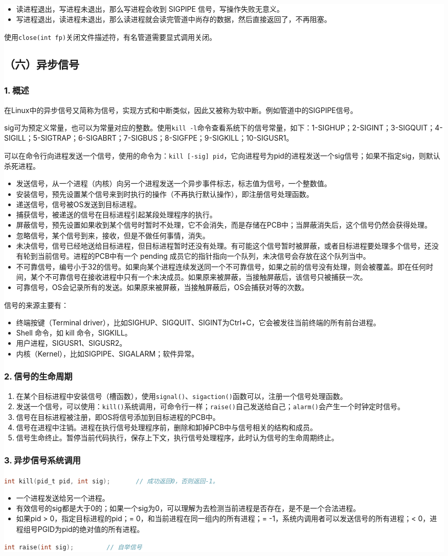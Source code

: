 - 读进程退出，写进程未退出，那么写进程会收到 SIGPIPE 信号，写操作失败无意义。
- 写进程退出，读进程未退出，那么读进程就会读完管道中尚存的数据，然后直接返回了，不再阻塞。

使用`close(int fp)`关闭文件描述符，有名管道需要显式调用关闭。

## （六）异步信号

### 1. 概述

在Linux中的异步信号又简称为信号，实现方式和中断类似，因此又被称为软中断。例如管道中的SIGPIPE信号。

sig可为预定义常量，也可以为常量对应的整数。使用`kill -l`命令查看系统下的信号常量，如下：1-SIGHUP；2-SIGINT；3-SIGQUIT；4-SIGILL；5-SIGTRAP；6-SIGABRT；7-SIGBUS；8-SIGFPE；9-SIGKILL；10-SIGUSR1。

可以在命令行向进程发送一个信号，使用的命令为：`kill [-sig] pid`，它向进程号为pid的进程发送一个sig信号；如果不指定sig，则默认杀死进程。

- 发送信号，从一个进程（内核）向另一个进程发送一个异步事件标志，标志值为信号，一个整数值。
- 安装信号，预先设置某个信号来到时执行的操作（不再执行默认操作），即注册信号处理函数。
- 递送信号，信号被OS发送到目标进程。
- 捕获信号，被递送的信号在目标进程引起某段处理程序的执行。
- 屏蔽信号，预先设置如果收到某个信号时暂时不处理，它不会消失，而是存储在PCB中；当屏蔽消失后，这个信号仍然会获得处理。
- 忽略信号，某个信号到来，接收，但是不做任何事情，消失。
- 未决信号，信号已经地送给目标进程，但目标进程暂时还没有处理。有可能这个信号暂时被屏蔽，或者目标进程要处理多个信号，还没有轮到当前信号。进程的PCB中有一个 pending 成员它的指针指向一个队列，未决信号会存放在这个队列当中。
- 不可靠信号，编号小于32的信号。如果向某个进程连续发送同一个不可靠信号，如果之前的信号没有处理，则会被覆盖。即在任何时间，某个不可靠信号在接收进程中只有一个未决成员。如果原来被屏蔽，当接触屏蔽后，该信号只被捕获一次。
- 可靠信号，OS会记录所有的发送。如果原来被屏蔽，当接触屏蔽后，OS会捕获对等的次数。

信号的来源主要有：

- 终端按键（Terminal driver），比如SIGHUP、SIGQUIT、SIGINT为Ctrl+C，它会被发往当前终端的所有前台进程。
- Shell 命令，如 kill 命令，SIGKILL。
- 用户进程，SIGUSR1、SIGUSR2。
- 内核（Kernel），比如SIGPIPE、SIGALARM；软件异常。

### 2. 信号的生命周期

1. 在某个目标进程中安装信号（槽函数），使用`signal()`、`sigaction()`函数可以，注册一个信号处理函数。
2. 发送一个信号，可以使用：`kill()`系统调用，可命令行一样；`raise()`自己发送给自己；`alarm()`会产生一个时钟定时信号。
3. 信号在目标进程被注册，即OS将信号添加到目标进程的PCB中。
4. 信号在进程中注销。进程在执行信号处理程序前，删除和卸掉PCB中与信号相关的结构和成员。
5. 信号生命终止。暂停当前代码执行，保存上下文，执行信号处理程序，此时认为信号的生命周期终止。

### 3. 异步信号系统调用

```c
int kill(pid_t pid, int sig);		// 成功返回0，否则返回-1。
```

- 一个进程发送给另一个进程。
- 有效信号的sig都是大于0的；如果一个sig为0，可以理解为去检测当前进程是否存在，是不是一个合法进程。
- 如果pid > 0，指定目标进程的pid；= 0，和当前进程在同一组内的所有进程；= -1，系统内调用者可以发送信号的所有进程；< 0，进程组号PGID为pid的绝对值的所有进程。

```c
int raise(int sig);			// 自举信号
```
